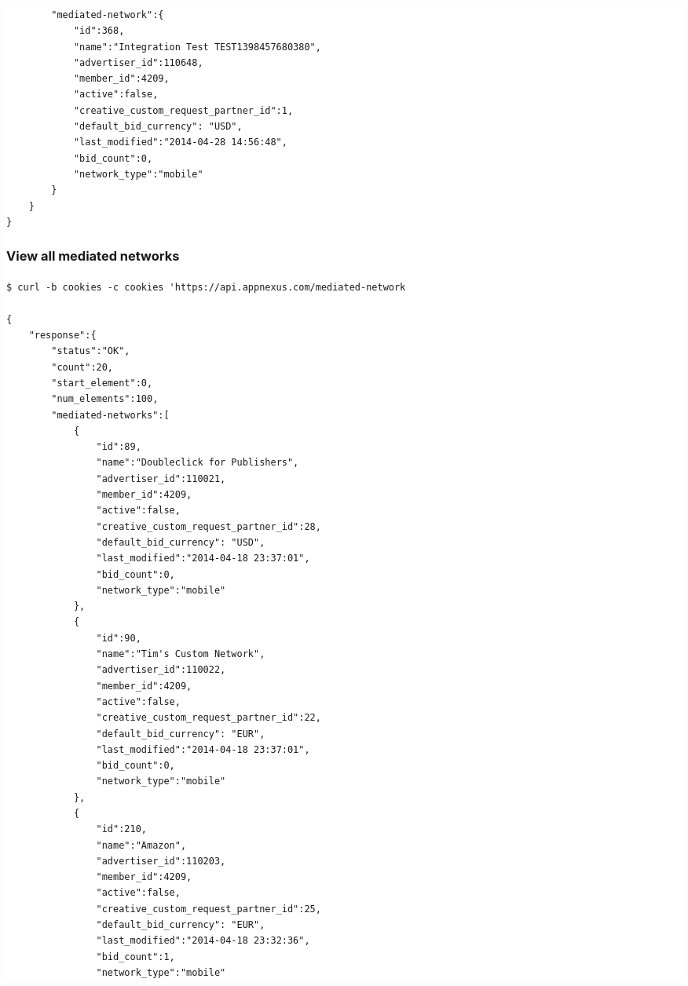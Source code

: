```
        "mediated-network":{
            "id":368,
            "name":"Integration Test TEST1398457680380",
            "advertiser_id":110648,
            "member_id":4209,
            "active":false,
            "creative_custom_request_partner_id":1,
            "default_bid_currency": "USD",
            "last_modified":"2014-04-28 14:56:48",
            "bid_count":0,
            "network_type":"mobile"
        }
    }
}
```

### View all mediated networks

```
$ curl -b cookies -c cookies 'https://api.appnexus.com/mediated-network

{
    "response":{
        "status":"OK",
        "count":20,
        "start_element":0,
        "num_elements":100,
        "mediated-networks":[
            {
                "id":89,
                "name":"Doubleclick for Publishers",
                "advertiser_id":110021,
                "member_id":4209,
                "active":false,
                "creative_custom_request_partner_id":28,
                "default_bid_currency": "USD",
                "last_modified":"2014-04-18 23:37:01",
                "bid_count":0,
                "network_type":"mobile"
            },
            {
                "id":90,
                "name":"Tim's Custom Network",
                "advertiser_id":110022,
                "member_id":4209,
                "active":false,
                "creative_custom_request_partner_id":22,
                "default_bid_currency": "EUR",
                "last_modified":"2014-04-18 23:37:01",
                "bid_count":0,
                "network_type":"mobile"
            },
            {
                "id":210,
                "name":"Amazon",
                "advertiser_id":110203,
                "member_id":4209,
                "active":false,
                "creative_custom_request_partner_id":25,
                "default_bid_currency": "EUR",
                "last_modified":"2014-04-18 23:32:36",
                "bid_count":1,
                "network_type":"mobile"
```